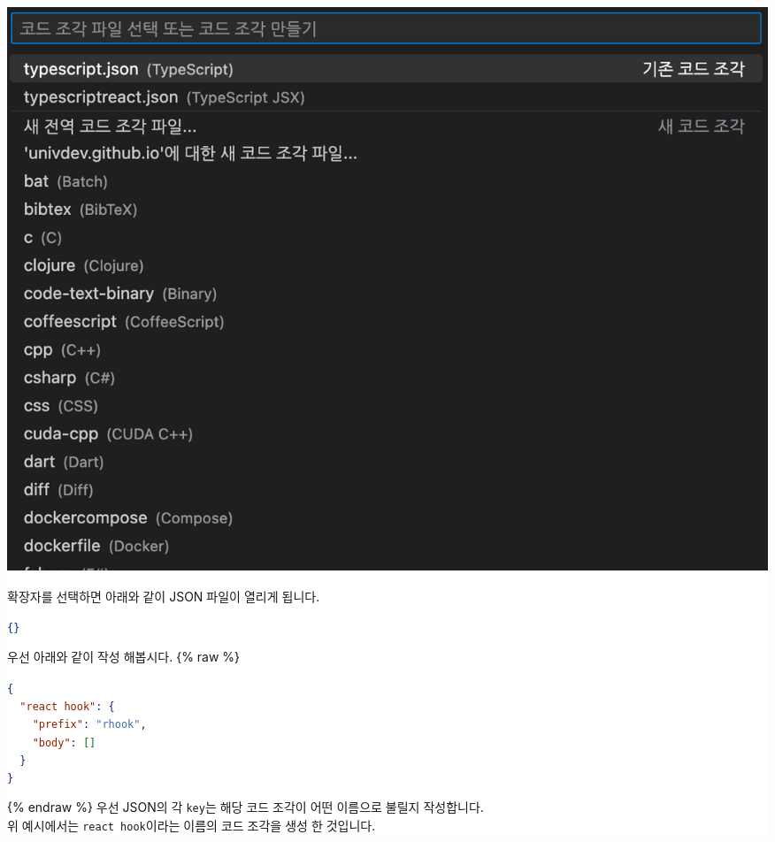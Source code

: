 ![Snippet 확장자](/assets/img/posts/2023-06-21-10-35-43.png)

확장자를 선택하면 아래와 같이 JSON 파일이 열리게 됩니다.
```json
{}
```

우선 아래와 같이 작성 해봅시다.
{% raw %}
```json
{
  "react hook": {
    "prefix": "rhook",
    "body": []
  }
}
```
{% endraw %}
우선 JSON의 각 `key`는 해당 코드 조각이 어떤 이름으로 불릴지 작성합니다.  
위 예시에서는 `react hook`이라는 이름의 코드 조각을 생성 한 것입니다.
